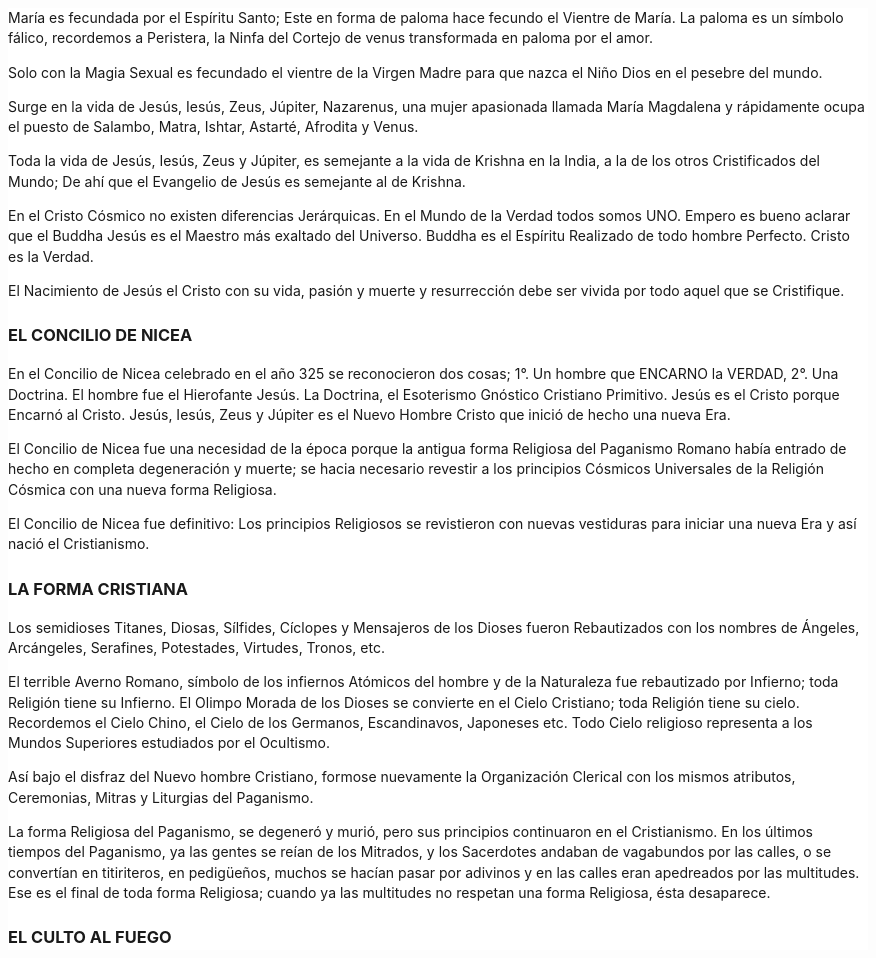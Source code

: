 María es fecundada por el Espíritu Santo; Este en forma de paloma hace fecundo el Vientre de María. La paloma es un símbolo fálico, recordemos a Peristera, la Ninfa del Cortejo de venus transformada en paloma por el amor.

Solo con la Magia Sexual es fecundado el vientre de la Virgen Madre para que nazca el Niño Dios en el pesebre del mundo.

Surge en la vida de Jesús, Iesús, Zeus, Júpiter, Nazarenus, una mujer apasionada llamada María Magdalena y rápidamente ocupa el puesto de Salambo, Matra, Ishtar, Astarté, Afrodita y Venus.

Toda la vida de Jesús, Iesús, Zeus y Júpiter, es semejante a la vida de Krishna en la India, a la de los otros Cristificados del Mundo; De ahí que el Evangelio de Jesús es semejante al de Krishna.

En el Cristo Cósmico no existen diferencias Jerárquicas. En el Mundo de la Verdad todos somos UNO. Empero es bueno aclarar que el Buddha Jesús es el Maestro más exaltado del Universo. Buddha es el Espíritu Realizado de todo hombre Perfecto. Cristo es la Verdad.

El Nacimiento de Jesús el Cristo con su vida, pasión y muerte y resurrección debe ser vivida por todo aquel que se Cristifique.

### EL CONCILIO DE NICEA

En el Concilio de Nicea celebrado en el año 325 se reconocieron dos cosas; 1°. Un hombre que ENCARNO la VERDAD, 2°. Una Doctrina. El hombre fue el Hierofante Jesús. La Doctrina, el Esoterismo Gnóstico Cristiano Primitivo. Jesús es el Cristo porque Encarnó al Cristo. Jesús, Iesús, Zeus y Júpiter es el Nuevo Hombre Cristo que inició de hecho una nueva Era.

El Concilio de Nicea fue una necesidad de la época porque la antigua forma Religiosa del Paganismo Romano había entrado de hecho en completa degeneración y muerte; se hacia necesario revestir a los principios Cósmicos Universales de la Religión Cósmica con una nueva forma Religiosa.

El Concilio de Nicea fue definitivo: Los principios Religiosos se revistieron con nuevas vestiduras para iniciar una nueva Era y así nació el Cristianismo.

### LA FORMA CRISTIANA

Los semidioses Titanes, Diosas, Sílfides, Cíclopes y Mensajeros de los Dioses fueron Rebautizados con los nombres de Ángeles, Arcángeles, Serafines, Potestades, Virtudes, Tronos, etc.

El terrible Averno Romano, símbolo de los infiernos Atómicos del hombre y de la Naturaleza fue rebautizado por Infierno; toda Religión tiene su Infierno. El Olimpo Morada de los Dioses se convierte en el Cielo Cristiano; toda Religión tiene su cielo. Recordemos el Cielo Chino, el Cielo de los Germanos, Escandinavos, Japoneses etc. Todo Cielo religioso representa a los Mundos Superiores estudiados por el Ocultismo.

Así bajo el disfraz del Nuevo hombre Cristiano, formose nuevamente la Organización Clerical con los mismos atributos, Ceremonias, Mitras y Liturgias del Paganismo.

La forma Religiosa del Paganismo, se degeneró y murió, pero sus principios continuaron en el Cristianismo. En los últimos tiempos del Paganismo, ya las gentes se reían de los Mitrados, y los Sacerdotes andaban de vagabundos por las calles, o se convertían en titiriteros, en pedigüeños, muchos se hacían pasar por adivinos y en las calles eran apedreados por las multitudes. Ese es el final de toda forma Religiosa; cuando ya las multitudes no respetan una forma Religiosa, ésta desaparece.

### EL CULTO AL FUEGO
